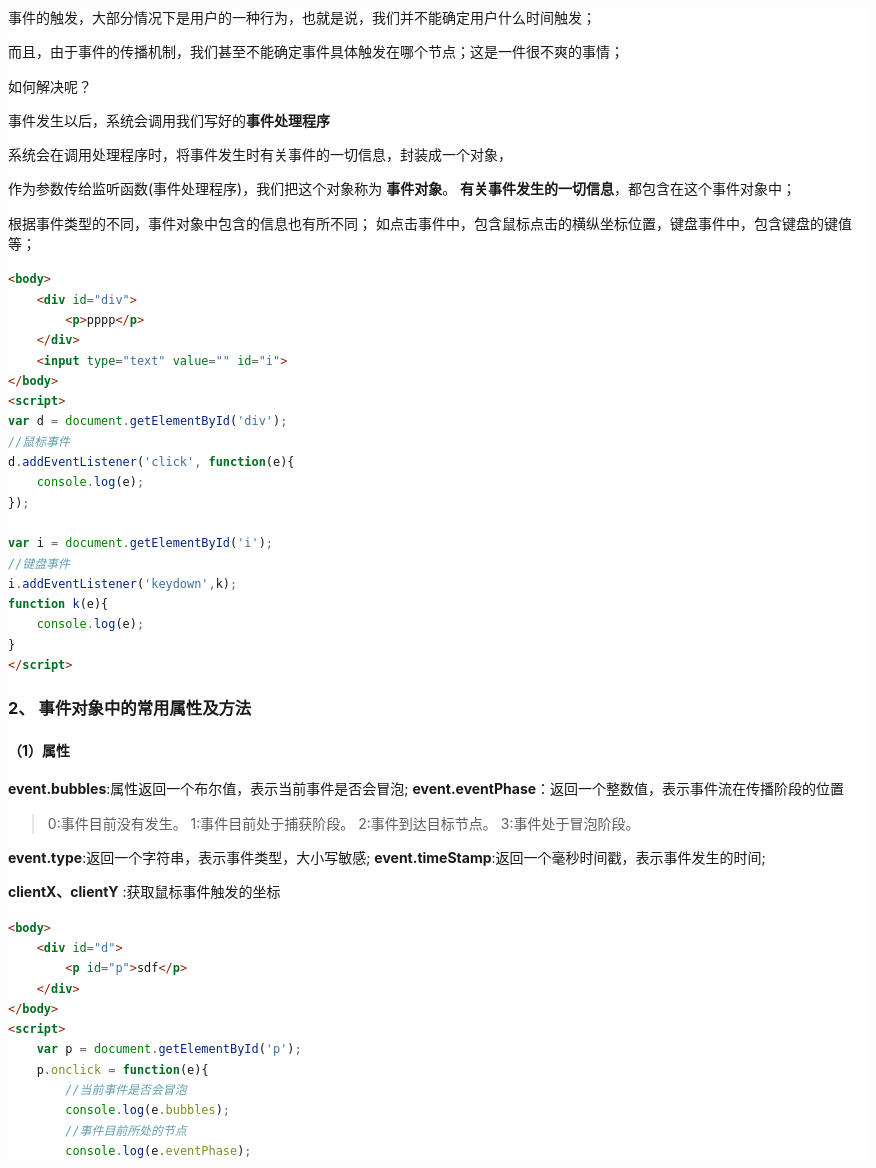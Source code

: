 事件的触发，大部分情况下是用户的一种行为，也就是说，我们并不能确定用户什么时间触发；

而且，由于事件的传播机制，我们甚至不能确定事件具体触发在哪个节点；这是一件很不爽的事情；

如何解决呢？

事件发生以后，系统会调用我们写好的**事件处理程序** 

系统会在调用处理程序时，将事件发生时有关事件的一切信息，封装成一个对象，

作为参数传给监听函数(事件处理程序)，我们把这个对象称为  **事件对象**。
**有关事件发生的一切信息**，都包含在这个事件对象中；

根据事件类型的不同，事件对象中包含的信息也有所不同；
如点击事件中，包含鼠标点击的横纵坐标位置，键盘事件中，包含键盘的键值等；

```html
<body>
    <div id="div">
        <p>pppp</p>
    </div>
    <input type="text" value="" id="i">
</body>
<script>
var d = document.getElementById('div');
//鼠标事件
d.addEventListener('click', function(e){
    console.log(e);
});

var i = document.getElementById('i');
//键盘事件
i.addEventListener('keydown',k);
function k(e){
    console.log(e);
}
</script>
```

### 2、 事件对象中的常用属性及方法

#### （1）属性

**event.bubbles**:属性返回一个布尔值，表示当前事件是否会冒泡;
**event.eventPhase**：返回一个整数值，表示事件流在传播阶段的位置

> 0:事件目前没有发生。
> 1:事件目前处于捕获阶段。
> 2:事件到达目标节点。
> 3:事件处于冒泡阶段。

**event.type**:返回一个字符串，表示事件类型，大小写敏感;
**event.timeStamp**:返回一个毫秒时间戳，表示事件发生的时间;

**clientX、clientY** :获取鼠标事件触发的坐标

```html
<body>
    <div id="d">
        <p id="p">sdf</p>
    </div>
</body>
<script>
    var p = document.getElementById('p');
    p.onclick = function(e){
        //当前事件是否会冒泡
        console.log(e.bubbles);
        //事件目前所处的节点
        console.log(e.eventPhase);
```